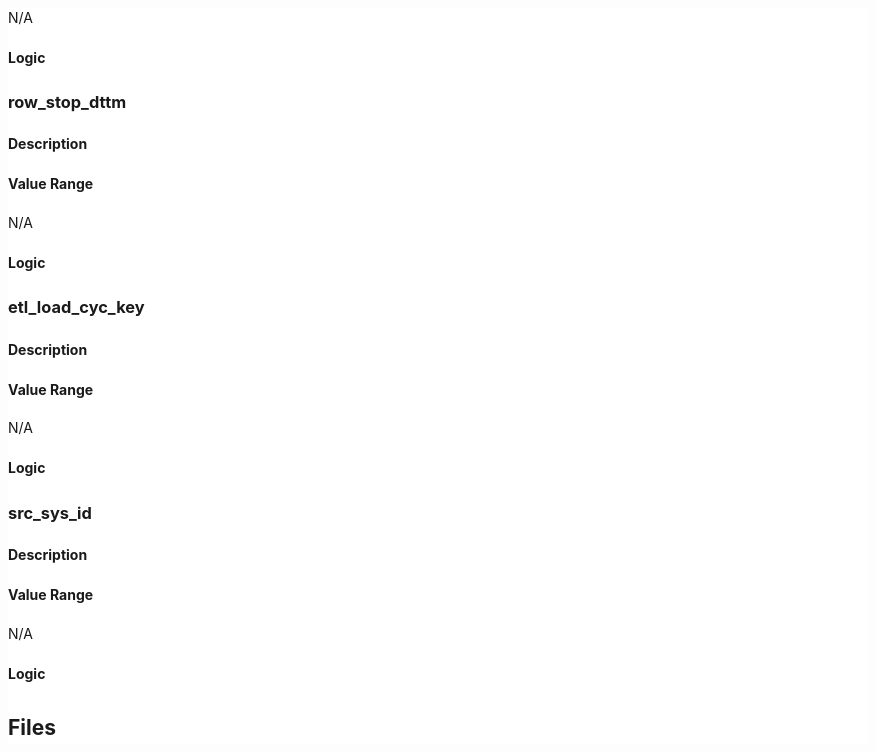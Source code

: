 N/A

#### Logic







### row_stop_dttm


#### Description



#### Value Range

N/A

#### Logic







### etl_load_cyc_key


#### Description



#### Value Range

N/A

#### Logic







### src_sys_id


#### Description



#### Value Range

N/A

#### Logic



## Files
